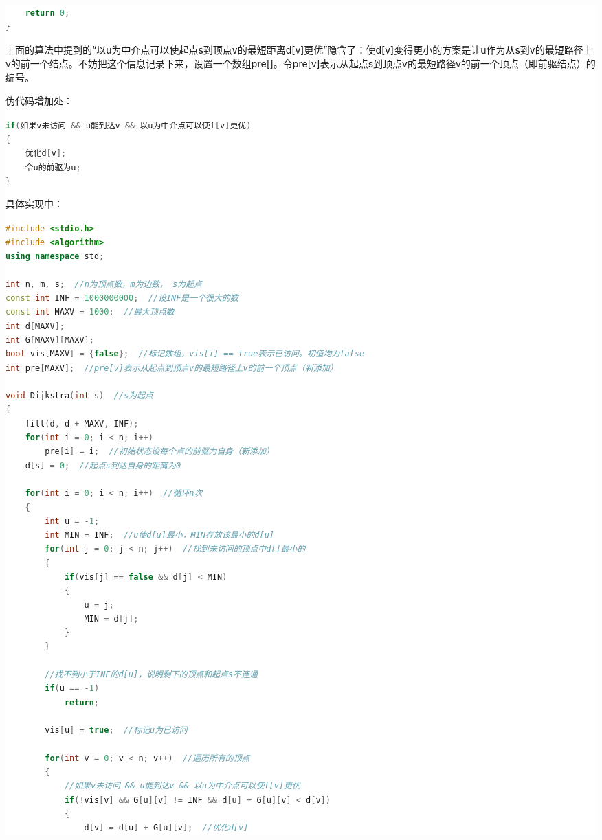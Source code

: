 ```cpp
    return 0;
}
```





上面的算法中提到的“以u为中介点可以使起点s到顶点v的最短距离d[v]更优”隐含了：使d[v]变得更小的方案是让u作为从s到v的最短路径上v的前一个结点。不妨把这个信息记录下来，设置一个数组pre[]。令pre[v]表示从起点s到顶点v的最短路径v的前一个顶点（即前驱结点）的编号。

伪代码增加处：

```cpp
if(如果v未访问 && u能到达v && 以u为中介点可以使f[v]更优)
{
	优化d[v];
    令u的前驱为u;
}
```

具体实现中：

```cpp
#include <stdio.h>
#include <algorithm>
using namespace std;

int n, m, s;  //n为顶点数，m为边数， s为起点
const int INF = 1000000000;  //设INF是一个很大的数
const int MAXV = 1000;  //最大顶点数
int d[MAXV];
int G[MAXV][MAXV];
bool vis[MAXV] = {false};  //标记数组，vis[i] == true表示已访问。初值均为false
int pre[MAXV];  //pre[v]表示从起点到顶点v的最短路径上v的前一个顶点（新添加）

void Dijkstra(int s)  //s为起点
{
    fill(d, d + MAXV, INF);
    for(int i = 0; i < n; i++)
        pre[i] = i;  //初始状态设每个点的前驱为自身（新添加）
    d[s] = 0;  //起点s到达自身的距离为0
    
    for(int i = 0; i < n; i++)  //循环n次
    {
        int u = -1;
        int MIN = INF;  //u使d[u]最小，MIN存放该最小的d[u]
        for(int j = 0; j < n; j++)  //找到未访问的顶点中d[]最小的
        {
            if(vis[j] == false && d[j] < MIN)
            {
                u = j;
                MIN = d[j];
            }
        }
        
        //找不到小于INF的d[u]，说明剩下的顶点和起点s不连通
        if(u == -1)
            return;
        
        vis[u] = true;  //标记u为已访问
        
        for(int v = 0; v < n; v++)  //遍历所有的顶点
        {
            //如果v未访问 && u能到达v && 以u为中介点可以使f[v]更优
            if(!vis[v] && G[u][v] != INF && d[u] + G[u][v] < d[v])
            {
                d[v] = d[u] + G[u][v];  //优化d[v]
```